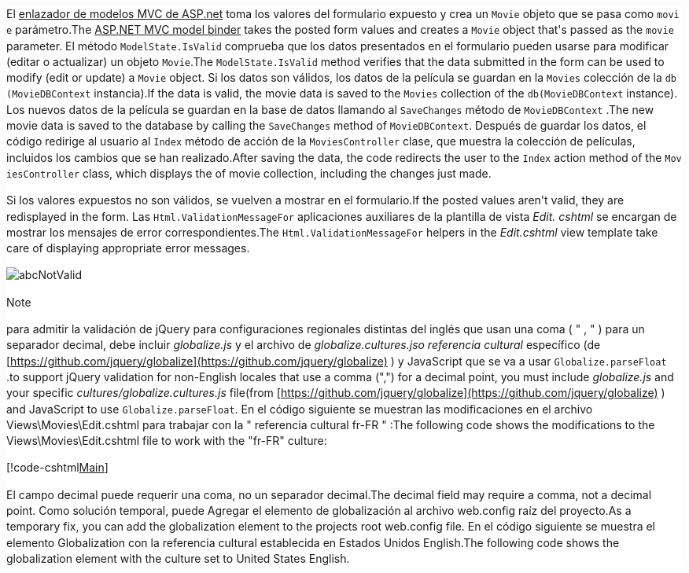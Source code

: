 <span data-ttu-id="eeb8c-151">El [enlazador de modelos MVC de ASP.net](https://msdn.microsoft.com/magazine/hh781022.aspx) toma los valores del formulario expuesto y crea un `Movie` objeto que se pasa como `movie` parámetro.</span><span class="sxs-lookup"><span data-stu-id="eeb8c-151">The [ASP.NET MVC model binder](https://msdn.microsoft.com/magazine/hh781022.aspx) takes the posted form values and creates a `Movie` object that's passed as the `movie` parameter.</span></span> <span data-ttu-id="eeb8c-152">El método `ModelState.IsValid` comprueba que los datos presentados en el formulario pueden usarse para modificar (editar o actualizar) un objeto `Movie`.</span><span class="sxs-lookup"><span data-stu-id="eeb8c-152">The `ModelState.IsValid` method verifies that the data submitted in the form can be used to modify (edit or update) a `Movie` object.</span></span> <span data-ttu-id="eeb8c-153">Si los datos son válidos, los datos de la película se guardan en la `Movies` colección de la `db(MovieDBContext` instancia).</span><span class="sxs-lookup"><span data-stu-id="eeb8c-153">If the data is valid, the movie data is saved to the `Movies` collection of the `db(MovieDBContext` instance).</span></span> <span data-ttu-id="eeb8c-154">Los nuevos datos de la película se guardan en la base de datos llamando al `SaveChanges` método de `MovieDBContext` .</span><span class="sxs-lookup"><span data-stu-id="eeb8c-154">The new movie data is saved to the database by calling the `SaveChanges` method of `MovieDBContext`.</span></span> <span data-ttu-id="eeb8c-155">Después de guardar los datos, el código redirige al usuario al `Index` método de acción de la `MoviesController` clase, que muestra la colección de películas, incluidos los cambios que se han realizado.</span><span class="sxs-lookup"><span data-stu-id="eeb8c-155">After saving the data, the code redirects the user to the `Index` action method of the `MoviesController` class, which displays the of movie collection, including the changes just made.</span></span>

<span data-ttu-id="eeb8c-156">Si los valores expuestos no son válidos, se vuelven a mostrar en el formulario.</span><span class="sxs-lookup"><span data-stu-id="eeb8c-156">If the posted values aren't valid, they are redisplayed in the form.</span></span> <span data-ttu-id="eeb8c-157">Las `Html.ValidationMessageFor` aplicaciones auxiliares de la plantilla de vista *Edit. cshtml* se encargan de mostrar los mensajes de error correspondientes.</span><span class="sxs-lookup"><span data-stu-id="eeb8c-157">The `Html.ValidationMessageFor` helpers in the *Edit.cshtml* view template take care of displaying appropriate error messages.</span></span>

![abcNotValid](examining-the-edit-methods-and-edit-view/_static/image4.png)

> [!NOTE]
> <span data-ttu-id="eeb8c-159">para admitir la validación de jQuery para configuraciones regionales distintas del inglés que usan una coma ( &quot; , &quot; ) para un separador decimal, debe incluir *globalize.js* y el archivo de *globalize.cultures.jso referencia cultural* específico (de [https://github.com/jquery/globalize](https://github.com/jquery/globalize) ) y JavaScript que se va a usar `Globalize.parseFloat` .</span><span class="sxs-lookup"><span data-stu-id="eeb8c-159">to support jQuery validation for non-English locales that use a comma (&quot;,&quot;) for a decimal point, you must include *globalize.js* and your specific *cultures/globalize.cultures.js* file(from [https://github.com/jquery/globalize](https://github.com/jquery/globalize) ) and JavaScript to use `Globalize.parseFloat`.</span></span> <span data-ttu-id="eeb8c-160">En el código siguiente se muestran las modificaciones en el archivo Views\Movies\Edit.cshtml para trabajar con la &quot; referencia cultural fr-FR &quot; :</span><span class="sxs-lookup"><span data-stu-id="eeb8c-160">The following code shows the modifications to the Views\Movies\Edit.cshtml file to work with the &quot;fr-FR&quot; culture:</span></span>

[!code-cshtml[Main](examining-the-edit-methods-and-edit-view/samples/sample7.cshtml)]

<span data-ttu-id="eeb8c-161">El campo decimal puede requerir una coma, no un separador decimal.</span><span class="sxs-lookup"><span data-stu-id="eeb8c-161">The decimal field may require a comma, not a decimal point.</span></span> <span data-ttu-id="eeb8c-162">Como solución temporal, puede Agregar el elemento de globalización al archivo web.config raíz del proyecto.</span><span class="sxs-lookup"><span data-stu-id="eeb8c-162">As a temporary fix, you can add the globalization element to the projects root web.config file.</span></span> <span data-ttu-id="eeb8c-163">En el código siguiente se muestra el elemento Globalization con la referencia cultural establecida en Estados Unidos English.</span><span class="sxs-lookup"><span data-stu-id="eeb8c-163">The following code shows the globalization element with the culture set to United States English.</span></span>
